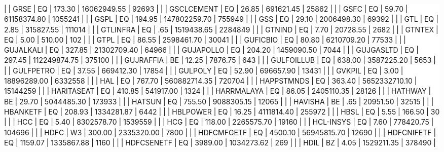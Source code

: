 |  | GRSE | EQ | 173.30 | 16062949.55 | 92693 |
|  | GSCLCEMENT | EQ | 26.85 | 691621.45 | 25862 |
|  | GSFC | EQ | 59.70 | 61158374.80 | 1055241 |
|  | GSPL | EQ | 194.95 | 147802259.70 | 755949 |
|  | GSS | EQ | 29.10 | 2006498.30 | 69392 |
|  | GTL | EQ | 2.85 | 315827.55 | 111014 |
|  | GTLINFRA | EQ | .65 | 1519438.65 | 2284849 |
|  | GTNIND | EQ | 7.70 | 20728.55 | 2682 |
|  | GTNTEX | EQ | 5.00 | 510.00 | 102 |
|  | GTPL | EQ | 86.55 | 2598461.70 | 30041 |
|  | GUFICBIO | EQ | 80.80 | 6210709.20 | 77533 |
|  | GUJALKALI | EQ | 327.85 | 21302709.40 | 64966 |
|  | GUJAPOLLO | EQ | 204.20 | 1459090.50 | 7044 |
|  | GUJGASLTD | EQ | 297.45 | 112249874.75 | 375100 |
|  | GUJRAFFIA | BE | 12.25 | 7876.75 | 643 |
|  | GULFOILLUB | EQ | 638.00 | 3587225.20 | 5653 |
|  | GULFPETRO | EQ | 37.55 | 669412.30 | 17854 |
|  | GULPOLY | EQ | 52.90 | 696657.90 | 13431 |
|  | GVKPIL | EQ | 3.00 | 18896289.00 | 6332558 |
|  | HAL | EQ | 767.70 | 560882714.35 | 720704 |
|  | HAPPSTMNDS | EQ | 363.40 | 5652332710.10 | 15144259 |
|  | HARITASEAT | EQ | 410.85 | 541917.00 | 1324 |
|  | HARRMALAYA | EQ | 86.05 | 2405110.35 | 28126 |
|  | HATHWAY | BE | 29.70 | 5044485.30 | 173933 |
|  | HATSUN | EQ | 755.50 | 9088305.15 | 12065 |
|  | HAVISHA | BE | .65 | 20951.50 | 32515 |
|  | HBANKETF | EQ | 208.93 | 1334281.87 | 6442 |
|  | HBLPOWER | EQ | 16.25 | 4111814.40 | 255972 |
|  | HBSL | EQ | 5.55 | 166.50 | 30 |
|  | HCC | EQ | 5.40 | 8302578.70 | 1539559 |
|  | HCG | EQ | 118.00 | 2265575.70 | 19160 |
|  | HCL-INSYS | EQ | 7.60 | 778420.75 | 104696 |
|  | HDFC | W3 | 300.00 | 2335320.00 | 7800 |
|  | HDFCMFGETF | EQ | 4500.10 | 56945815.70 | 12690 |
|  | HDFCNIFETF | EQ | 1159.07 | 1335867.88 | 1160 |
|  | HDFCSENETF | EQ | 3989.00 | 1034273.62 | 269 |
|  | HDIL | BZ | 4.05 | 1529211.35 | 378490 |